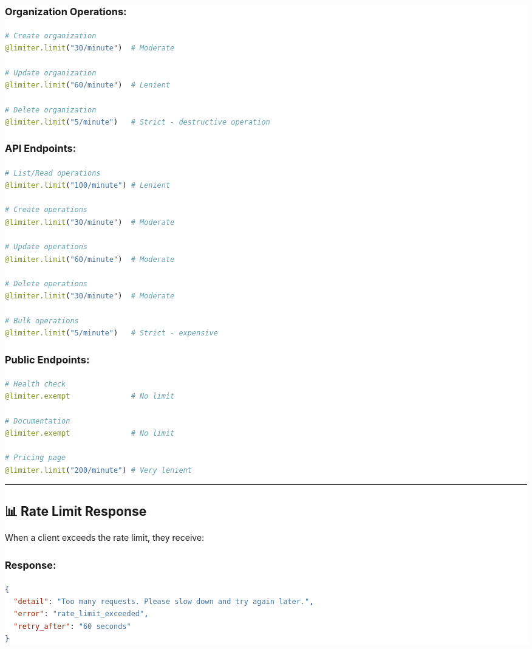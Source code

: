 ### Organization Operations:
```python
# Create organization
@limiter.limit("30/minute")  # Moderate

# Update organization
@limiter.limit("60/minute")  # Lenient

# Delete organization
@limiter.limit("5/minute")   # Strict - destructive operation
```

### API Endpoints:
```python
# List/Read operations
@limiter.limit("100/minute") # Lenient

# Create operations
@limiter.limit("30/minute")  # Moderate

# Update operations
@limiter.limit("60/minute")  # Moderate

# Delete operations
@limiter.limit("30/minute")  # Moderate

# Bulk operations
@limiter.limit("5/minute")   # Strict - expensive
```

### Public Endpoints:
```python
# Health check
@limiter.exempt              # No limit

# Documentation
@limiter.exempt              # No limit

# Pricing page
@limiter.limit("200/minute") # Very lenient
```

---

## 📊 Rate Limit Response

When a client exceeds the rate limit, they receive:

### Response:
```json
{
  "detail": "Too many requests. Please slow down and try again later.",
  "error": "rate_limit_exceeded",
  "retry_after": "60 seconds"
}
```
